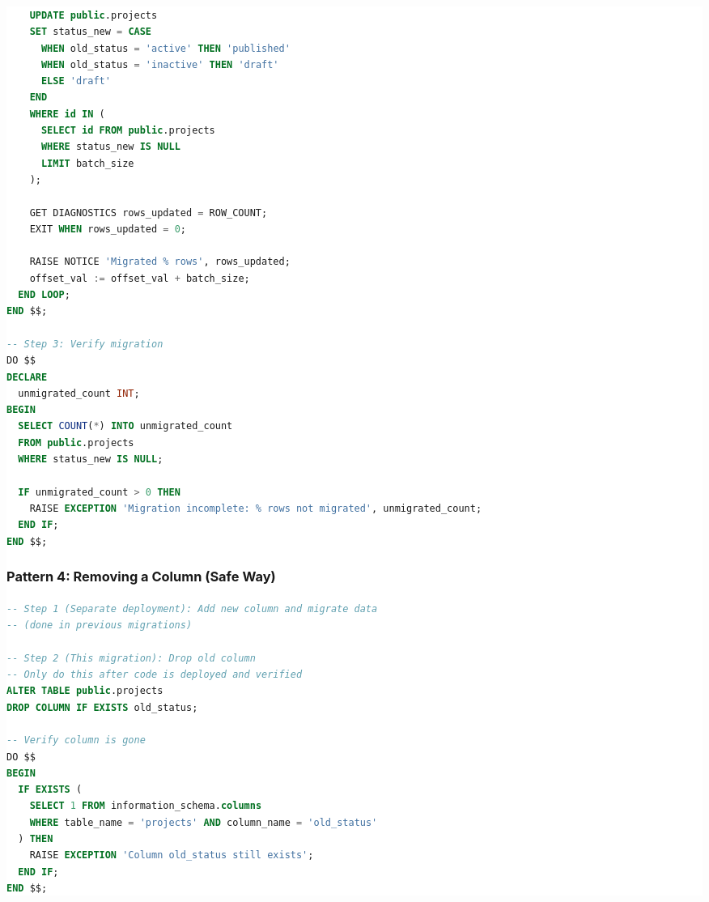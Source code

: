 ```sql
    UPDATE public.projects
    SET status_new = CASE
      WHEN old_status = 'active' THEN 'published'
      WHEN old_status = 'inactive' THEN 'draft'
      ELSE 'draft'
    END
    WHERE id IN (
      SELECT id FROM public.projects
      WHERE status_new IS NULL
      LIMIT batch_size
    );

    GET DIAGNOSTICS rows_updated = ROW_COUNT;
    EXIT WHEN rows_updated = 0;

    RAISE NOTICE 'Migrated % rows', rows_updated;
    offset_val := offset_val + batch_size;
  END LOOP;
END $$;

-- Step 3: Verify migration
DO $$
DECLARE
  unmigrated_count INT;
BEGIN
  SELECT COUNT(*) INTO unmigrated_count
  FROM public.projects
  WHERE status_new IS NULL;

  IF unmigrated_count > 0 THEN
    RAISE EXCEPTION 'Migration incomplete: % rows not migrated', unmigrated_count;
  END IF;
END $$;
```

### Pattern 4: Removing a Column (Safe Way)

```sql
-- Step 1 (Separate deployment): Add new column and migrate data
-- (done in previous migrations)

-- Step 2 (This migration): Drop old column
-- Only do this after code is deployed and verified
ALTER TABLE public.projects
DROP COLUMN IF EXISTS old_status;

-- Verify column is gone
DO $$
BEGIN
  IF EXISTS (
    SELECT 1 FROM information_schema.columns
    WHERE table_name = 'projects' AND column_name = 'old_status'
  ) THEN
    RAISE EXCEPTION 'Column old_status still exists';
  END IF;
END $$;
```
